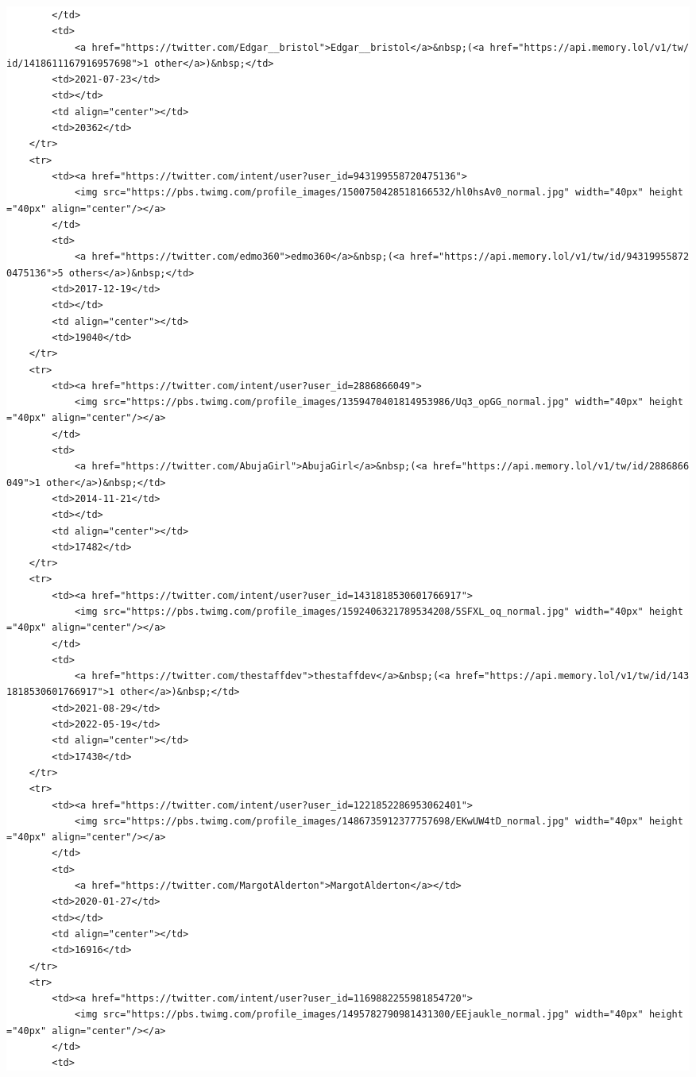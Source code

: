             </td>
            <td>
                <a href="https://twitter.com/Edgar__bristol">Edgar__bristol</a>&nbsp;(<a href="https://api.memory.lol/v1/tw/id/1418611167916957698">1 other</a>)&nbsp;</td>
            <td>2021-07-23</td>
            <td></td>
            <td align="center"></td>
            <td>20362</td>
        </tr>
        <tr>
            <td><a href="https://twitter.com/intent/user?user_id=943199558720475136">
                <img src="https://pbs.twimg.com/profile_images/1500750428518166532/hl0hsAv0_normal.jpg" width="40px" height="40px" align="center"/></a>
            </td>
            <td>
                <a href="https://twitter.com/edmo360">edmo360</a>&nbsp;(<a href="https://api.memory.lol/v1/tw/id/943199558720475136">5 others</a>)&nbsp;</td>
            <td>2017-12-19</td>
            <td></td>
            <td align="center"></td>
            <td>19040</td>
        </tr>
        <tr>
            <td><a href="https://twitter.com/intent/user?user_id=2886866049">
                <img src="https://pbs.twimg.com/profile_images/1359470401814953986/Uq3_opGG_normal.jpg" width="40px" height="40px" align="center"/></a>
            </td>
            <td>
                <a href="https://twitter.com/AbujaGirl">AbujaGirl</a>&nbsp;(<a href="https://api.memory.lol/v1/tw/id/2886866049">1 other</a>)&nbsp;</td>
            <td>2014-11-21</td>
            <td></td>
            <td align="center"></td>
            <td>17482</td>
        </tr>
        <tr>
            <td><a href="https://twitter.com/intent/user?user_id=1431818530601766917">
                <img src="https://pbs.twimg.com/profile_images/1592406321789534208/5SFXL_oq_normal.jpg" width="40px" height="40px" align="center"/></a>
            </td>
            <td>
                <a href="https://twitter.com/thestaffdev">thestaffdev</a>&nbsp;(<a href="https://api.memory.lol/v1/tw/id/1431818530601766917">1 other</a>)&nbsp;</td>
            <td>2021-08-29</td>
            <td>2022-05-19</td>
            <td align="center"></td>
            <td>17430</td>
        </tr>
        <tr>
            <td><a href="https://twitter.com/intent/user?user_id=1221852286953062401">
                <img src="https://pbs.twimg.com/profile_images/1486735912377757698/EKwUW4tD_normal.jpg" width="40px" height="40px" align="center"/></a>
            </td>
            <td>
                <a href="https://twitter.com/MargotAlderton">MargotAlderton</a></td>
            <td>2020-01-27</td>
            <td></td>
            <td align="center"></td>
            <td>16916</td>
        </tr>
        <tr>
            <td><a href="https://twitter.com/intent/user?user_id=1169882255981854720">
                <img src="https://pbs.twimg.com/profile_images/1495782790981431300/EEjaukle_normal.jpg" width="40px" height="40px" align="center"/></a>
            </td>
            <td>